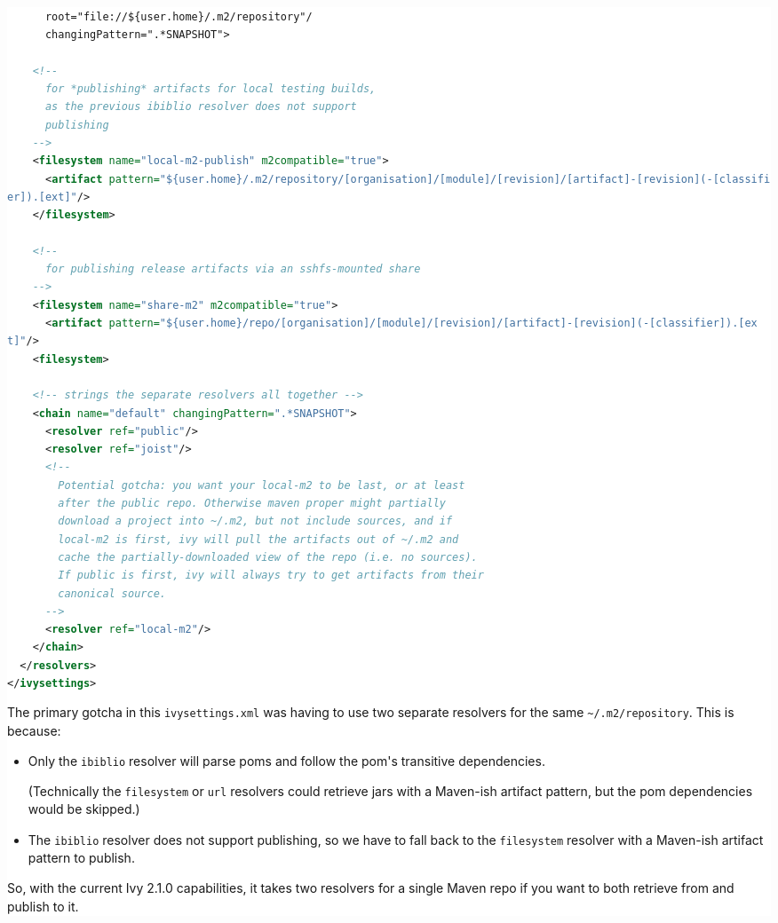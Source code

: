 ```xml
      root="file://${user.home}/.m2/repository"/
      changingPattern=".*SNAPSHOT">

    <!--
      for *publishing* artifacts for local testing builds,
      as the previous ibiblio resolver does not support
      publishing
    -->
    <filesystem name="local-m2-publish" m2compatible="true">
      <artifact pattern="${user.home}/.m2/repository/[organisation]/[module]/[revision]/[artifact]-[revision](-[classifier]).[ext]"/>
    </filesystem>

    <!--
      for publishing release artifacts via an sshfs-mounted share
    -->
    <filesystem name="share-m2" m2compatible="true">
      <artifact pattern="${user.home}/repo/[organisation]/[module]/[revision]/[artifact]-[revision](-[classifier]).[ext]"/>
    <filesystem>

    <!-- strings the separate resolvers all together -->
    <chain name="default" changingPattern=".*SNAPSHOT">
      <resolver ref="public"/>
      <resolver ref="joist"/>
      <!--
        Potential gotcha: you want your local-m2 to be last, or at least
        after the public repo. Otherwise maven proper might partially
        download a project into ~/.m2, but not include sources, and if
        local-m2 is first, ivy will pull the artifacts out of ~/.m2 and
        cache the partially-downloaded view of the repo (i.e. no sources).
        If public is first, ivy will always try to get artifacts from their
        canonical source.
      -->
      <resolver ref="local-m2"/>
    </chain>
  </resolvers>
</ivysettings>
```

The primary gotcha in this `ivysettings.xml` was having to use two separate resolvers for the same `~/.m2/repository`. This is because:

* Only the `ibiblio` resolver will parse poms and follow the pom's transitive dependencies.

  (Technically the `filesystem` or `url` resolvers could retrieve jars with a Maven-ish artifact pattern, but the pom dependencies would be skipped.)

* The `ibiblio` resolver does not support publishing, so we have to fall back to the `filesystem` resolver with a Maven-ish artifact pattern to publish.

So, with the current Ivy 2.1.0 capabilities, it takes two resolvers for a single Maven repo if you want to both retrieve from and publish to it.
